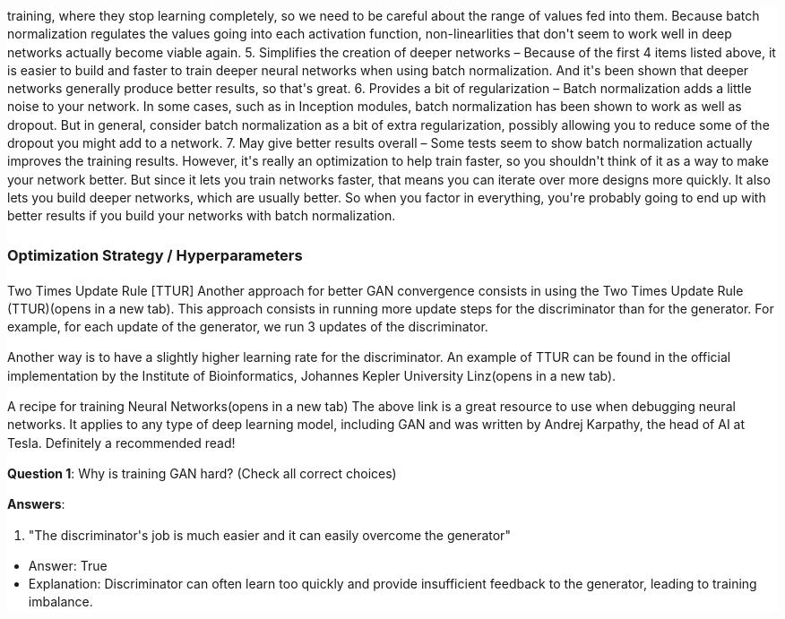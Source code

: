    training, where they stop learning completely, so we need to be careful about the range of values fed into them.
   Because batch normalization regulates the values going into each activation function, non-linearlities that don't
   seem to work well in deep networks actually become viable again.
5. Simplifies the creation of deeper networks – Because of the first 4 items listed above, it is easier to build and
   faster to train deeper neural networks when using batch normalization. And it's been shown that deeper networks
   generally produce better results, so that's great.
6. Provides a bit of regularization – Batch normalization adds a little noise to your network. In some cases, such as in
   Inception modules, batch normalization has been shown to work as well as dropout. But in general, consider batch
   normalization as a bit of extra regularization, possibly allowing you to reduce some of the dropout you might add to
   a network.
7. May give better results overall – Some tests seem to show batch normalization actually improves the training results.
   However, it's really an optimization to help train faster, so you shouldn't think of it as a way to make your network
   better. But since it lets you train networks faster, that means you can iterate over more designs more quickly. It
   also lets you build deeper networks, which are usually better. So when you factor in everything, you're probably
   going to end up with better results if you build your networks with batch normalization.

### Optimization Strategy / Hyperparameters

Two Times Update Rule [TTUR]
Another approach for better GAN convergence consists in using the Two Times Update Rule (TTUR)(opens in a new tab). This
approach consists in running more update steps for the discriminator than for the generator. For example, for each
update of the generator, we run 3 updates of the discriminator.

Another way is to have a slightly higher learning rate for the discriminator. An example of TTUR can be found in the
official implementation by the Institute of Bioinformatics, Johannes Kepler University Linz(opens in a new tab).

A recipe for training Neural Networks(opens in a new tab)
The above link is a great resource to use when debugging neural networks. It applies to any type of deep learning model,
including GAN and was written by Andrej Karpathy, the head of AI at Tesla. Definitely a recommended read!

**Question 1**: Why is training GAN hard? (Check all correct choices)

**Answers**:

1. "The discriminator's job is much easier and it can easily overcome the generator"

- Answer: True
- Explanation: Discriminator can often learn too quickly and provide insufficient feedback to the generator, leading to
  training imbalance.
